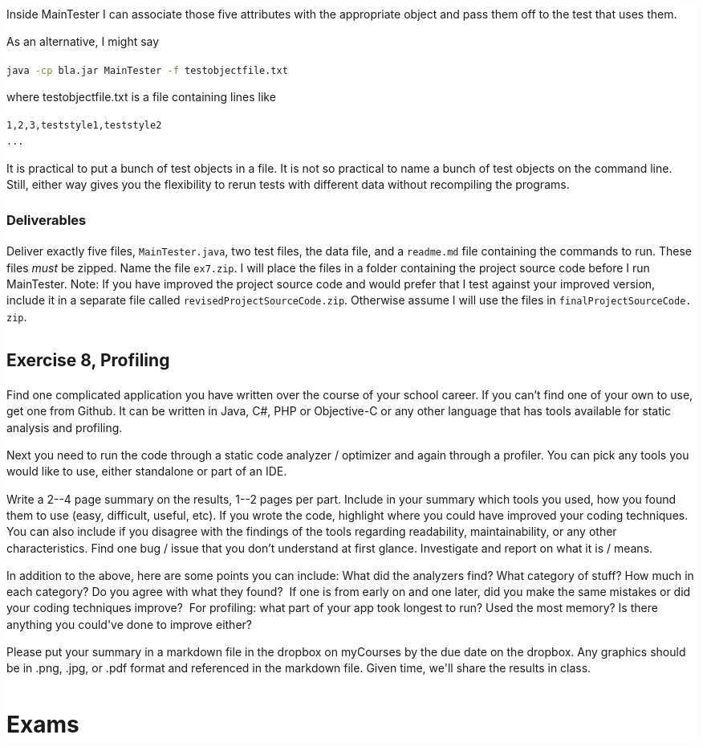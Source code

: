Inside MainTester I can associate those five attributes with the appropriate object and pass them off to the test that uses them.

As an alternative, I might say

```bash
java -cp bla.jar MainTester -f testobjectfile.txt
```

where testobjectfile.txt is a file containing lines like

```bash
1,2,3,teststyle1,teststyle2
...
```

It is practical to put a bunch of test objects in a file. It is not so practical to name a bunch of test objects on the command line. Still, either way gives you the flexibility to rerun tests with different data without recompiling the programs.
 
### Deliverables
Deliver exactly five files, `MainTester.java`, two test files, the data file, and a `readme.md` file containing the commands to run. These files *must* be zipped. Name the file `ex7.zip`. I will place the files in a folder containing the project source code before I run MainTester. Note: If you have improved the project source code and would prefer that I test against your improved version, include it in a separate file called `revisedProjectSourceCode.zip`. Otherwise assume I will use the files in `finalProjectSourceCode.zip`.


## Exercise 8, Profiling
Find one complicated application you have written over the course of your school career.  If you can’t find one of your own to use, get one from Github. It can be written in Java, C#, PHP or Objective-C or any other language that has tools available for static analysis and profiling.

Next you need to run the code through a static code analyzer / optimizer and again through a profiler.  You can pick any tools you would like to use, either standalone or part of an IDE.

Write a 2--4 page summary on the results, 1--2 pages per part.  Include in your summary which tools you used, how you found them to use (easy, difficult, useful, etc). If you wrote the code, highlight where you could have improved your coding techniques.  You can also include if you disagree with the findings of the tools regarding readability, maintainability, or any other characteristics. Find one bug / issue that you don’t understand at first glance. Investigate and report on what it is / means.

In addition to the above, here are some points you can include: What did the analyzers find? What category of stuff? How much in each category? Do you agree with what they found?  If one is from early on and one later, did you make the same mistakes or did your coding techniques improve?  For profiling: what part of your app took longest to run? Used the most memory? Is there anything you could've done to improve either?

Please put your summary in a markdown file in the dropbox on myCourses by the due date on the dropbox. Any graphics should be in .png, .jpg, or .pdf format and referenced in the markdown file. Given time, we'll share the results in class.

# Exams
